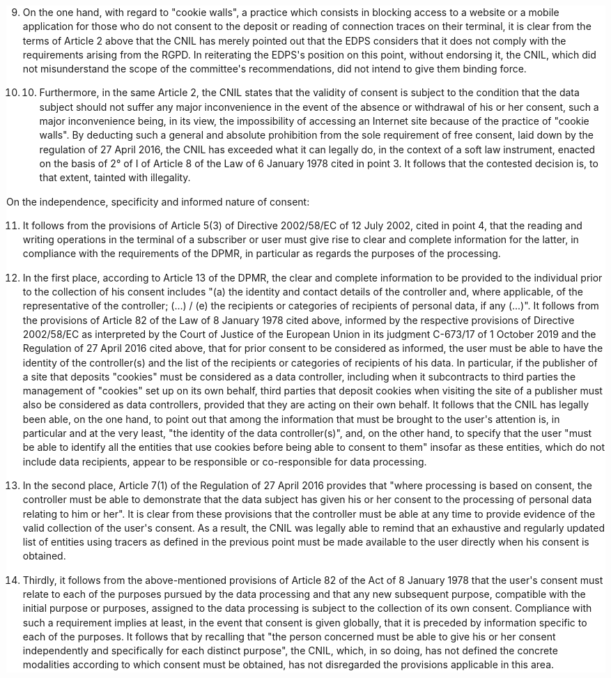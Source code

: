 9. On the one hand, with regard to "cookie walls", a practice which consists in blocking access to a website or a mobile application for those who do not consent to the deposit or reading of connection traces on their terminal, it is clear from the terms of Article 2 above that the CNIL has merely pointed out that the EDPS considers that it does not comply with the requirements arising from the RGPD. In reiterating the EDPS's position on this point, without endorsing it, the CNIL, which did not misunderstand the scope of the committee's recommendations, did not intend to give them binding force.

10. 10. Furthermore, in the same Article 2, the CNIL states that the validity of consent is subject to the condition that the data subject should not suffer any major inconvenience in the event of the absence or withdrawal of his or her consent, such a major inconvenience being, in its view, the impossibility of accessing an Internet site because of the practice of "cookie walls". By deducting such a general and absolute prohibition from the sole requirement of free consent, laid down by the regulation of 27 April 2016, the CNIL has exceeded what it can legally do, in the context of a soft law instrument, enacted on the basis of 2° of I of Article 8 of the Law of 6 January 1978 cited in point 3. It follows that the contested decision is, to that extent, tainted with illegality.

On the independence, specificity and informed nature of consent:

11. It follows from the provisions of Article 5(3) of Directive 2002/58/EC of 12 July 2002, cited in point 4, that the reading and writing operations in the terminal of a subscriber or user must give rise to clear and complete information for the latter, in compliance with the requirements of the DPMR, in particular as regards the purposes of the processing.

12. In the first place, according to Article 13 of the DPMR, the clear and complete information to be provided to the individual prior to the collection of his consent includes "(a) the identity and contact details of the controller and, where applicable, of the representative of the controller; (...) / (e) the recipients or categories of recipients of personal data, if any (...)". It follows from the provisions of Article 82 of the Law of 8 January 1978 cited above, informed by the respective provisions of Directive 2002/58/EC as interpreted by the Court of Justice of the European Union in its judgment C-673/17 of 1 October 2019 and the Regulation of 27 April 2016 cited above, that for prior consent to be considered as informed, the user must be able to have the identity of the controller(s) and the list of the recipients or categories of recipients of his data. In particular, if the publisher of a site that deposits "cookies" must be considered as a data controller, including when it subcontracts to third parties the management of "cookies" set up on its own behalf, third parties that deposit cookies when visiting the site of a publisher must also be considered as data controllers, provided that they are acting on their own behalf. It follows that the CNIL has legally been able, on the one hand, to point out that among the information that must be brought to the user's attention is, in particular and at the very least, "the identity of the data controller(s)", and, on the other hand, to specify that the user "must be able to identify all the entities that use cookies before being able to consent to them" insofar as these entities, which do not include data recipients, appear to be responsible or co-responsible for data processing.

13. In the second place, Article 7(1) of the Regulation of 27 April 2016 provides that "where processing is based on consent, the controller must be able to demonstrate that the data subject has given his or her consent to the processing of personal data relating to him or her". It is clear from these provisions that the controller must be able at any time to provide evidence of the valid collection of the user's consent. As a result, the CNIL was legally able to remind that an exhaustive and regularly updated list of entities using tracers as defined in the previous point must be made available to the user directly when his consent is obtained.

14. Thirdly, it follows from the above-mentioned provisions of Article 82 of the Act of 8 January 1978 that the user's consent must relate to each of the purposes pursued by the data processing and that any new subsequent purpose, compatible with the initial purpose or purposes, assigned to the data processing is subject to the collection of its own consent. Compliance with such a requirement implies at least, in the event that consent is given globally, that it is preceded by information specific to each of the purposes. It follows that by recalling that "the person concerned must be able to give his or her consent independently and specifically for each distinct purpose", the CNIL, which, in so doing, has not defined the concrete modalities according to which consent must be obtained, has not disregarded the provisions applicable in this area.
